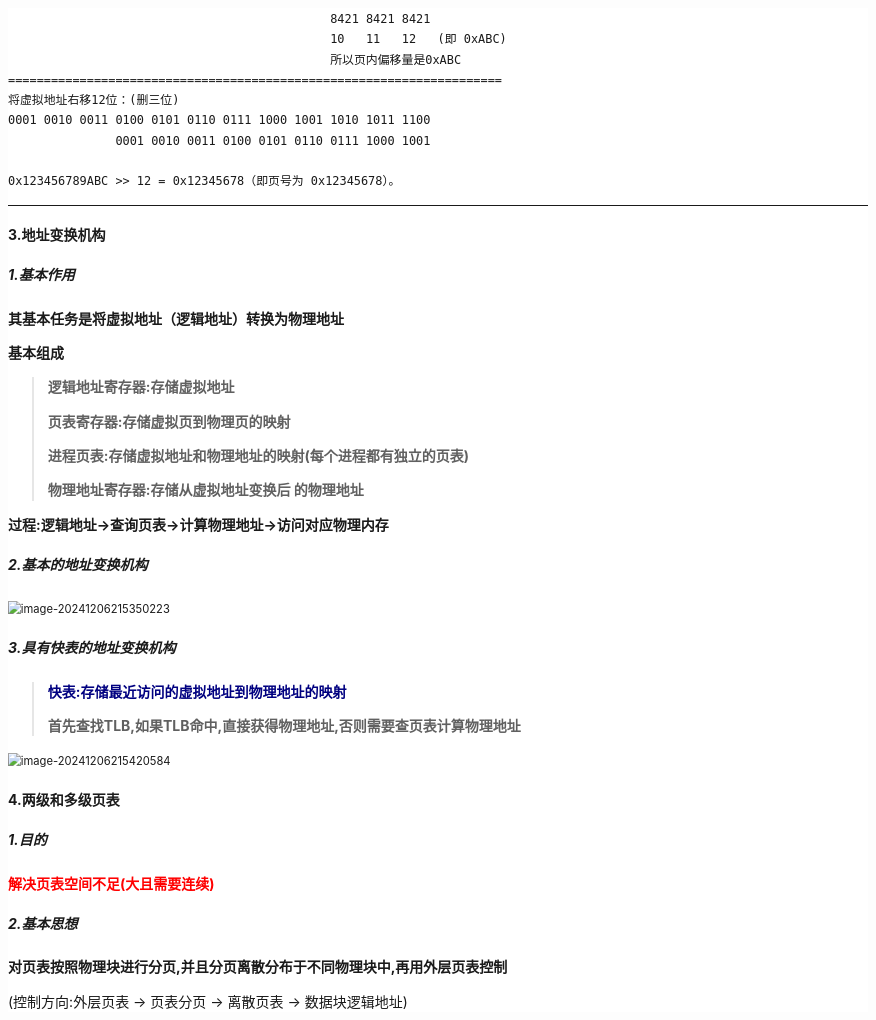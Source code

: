 ```TXT
											 8421 8421 8421
											 10   11   12   (即 0xABC)
											 所以页内偏移量是0xABC
=====================================================================
将虚拟地址右移12位：(删三位)
0001 0010 0011 0100 0101 0110 0111 1000 1001 1010 1011 1100
		       0001 0010 0011 0100 0101 0110 0111 1000 1001 

0x123456789ABC >> 12 = 0x12345678（即页号为 0x12345678）。
```

****

#### **3.地址变换机构**

##### **1.基本作用**

**其基本任务是将虚拟地址（逻辑地址）转换为物理地址**

**基本组成**

>   **逻辑地址寄存器:存储虚拟地址**
>
>   **页表寄存器:存储虚拟页到物理页的映射**
>   
>   **进程页表:存储虚拟地址和物理地址的映射(每个进程都有独立的页表)**
>
>   **物理地址寄存器:存储从虚拟地址变换后 的物理地址**

**过程:逻辑地址->查询页表->计算物理地址->访问对应物理内存**

##### **2.基本的地址变换机构**

<img src="F:\desktop\期末复习用\大二上\操作系统\md\assets\image-20241206215350223.png" alt="image-20241206215350223" style="zoom:80%;" />

##### **3.具有快表的地址变换机构**

>   **<font color=navy>快表:存储最近访问的虚拟地址到物理地址的映射</font>**
>
>   **首先查找TLB,如果TLB命中,直接获得物理地址,否则需要查页表计算物理地址**



<img src="F:\desktop\期末复习用\大二上\操作系统\md\assets\image-20241206215420584.png" alt="image-20241206215420584" style="zoom:80%;" />

#### **4.两级和多级页表**

##### **1.目的**

**<font color=red>解决页表空间不足(大且需要连续)</font>**

##### **2.基本思想**

**对页表按照物理块进行分页,并且分页离散分布于不同物理块中,再用外层页表控制**

(控制方向:外层页表 -> 页表分页 -> 离散页表 -> 数据块逻辑地址)
